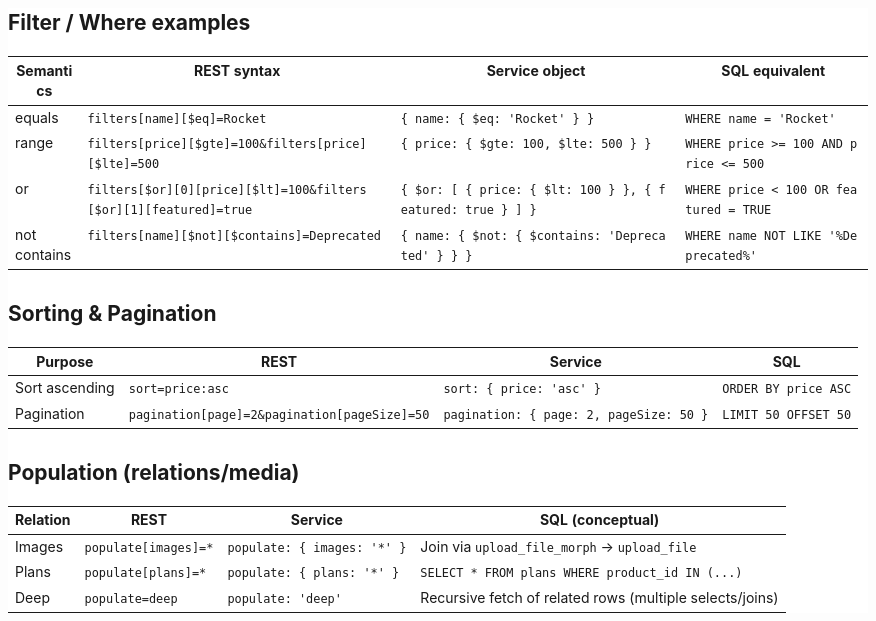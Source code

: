 ## Filter / Where examples

| Semantics | REST syntax | Service object | SQL equivalent |
|-----------|-------------|----------------|----------------|
| equals | `filters[name][$eq]=Rocket` | `{ name: { $eq: 'Rocket' } }` | `WHERE name = 'Rocket'` |
| range | `filters[price][$gte]=100&filters[price][$lte]=500` | `{ price: { $gte: 100, $lte: 500 } }` | `WHERE price >= 100 AND price <= 500` |
| or | `filters[$or][0][price][$lt]=100&filters[$or][1][featured]=true` | `{ $or: [ { price: { $lt: 100 } }, { featured: true } ] }` | `WHERE price < 100 OR featured = TRUE` |
| not contains | `filters[name][$not][$contains]=Deprecated` | `{ name: { $not: { $contains: 'Deprecated' } } }` | `WHERE name NOT LIKE '%Deprecated%'` |

## Sorting & Pagination

| Purpose | REST | Service | SQL |
|---------|------|---------|-----|
| Sort ascending | `sort=price:asc` | `sort: { price: 'asc' }` | `ORDER BY price ASC` |
| Pagination | `pagination[page]=2&pagination[pageSize]=50` | `pagination: { page: 2, pageSize: 50 }` | `LIMIT 50 OFFSET 50` |

## Population (relations/media)

| Relation | REST | Service | SQL (conceptual) |
|----------|------|---------|------------------|
| Images | `populate[images]=*` | `populate: { images: '*' }` | Join via `upload_file_morph` → `upload_file` |
| Plans | `populate[plans]=*` | `populate: { plans: '*' }` | `SELECT * FROM plans WHERE product_id IN (...)` |
| Deep | `populate=deep` | `populate: 'deep'` | Recursive fetch of related rows (multiple selects/joins) |
